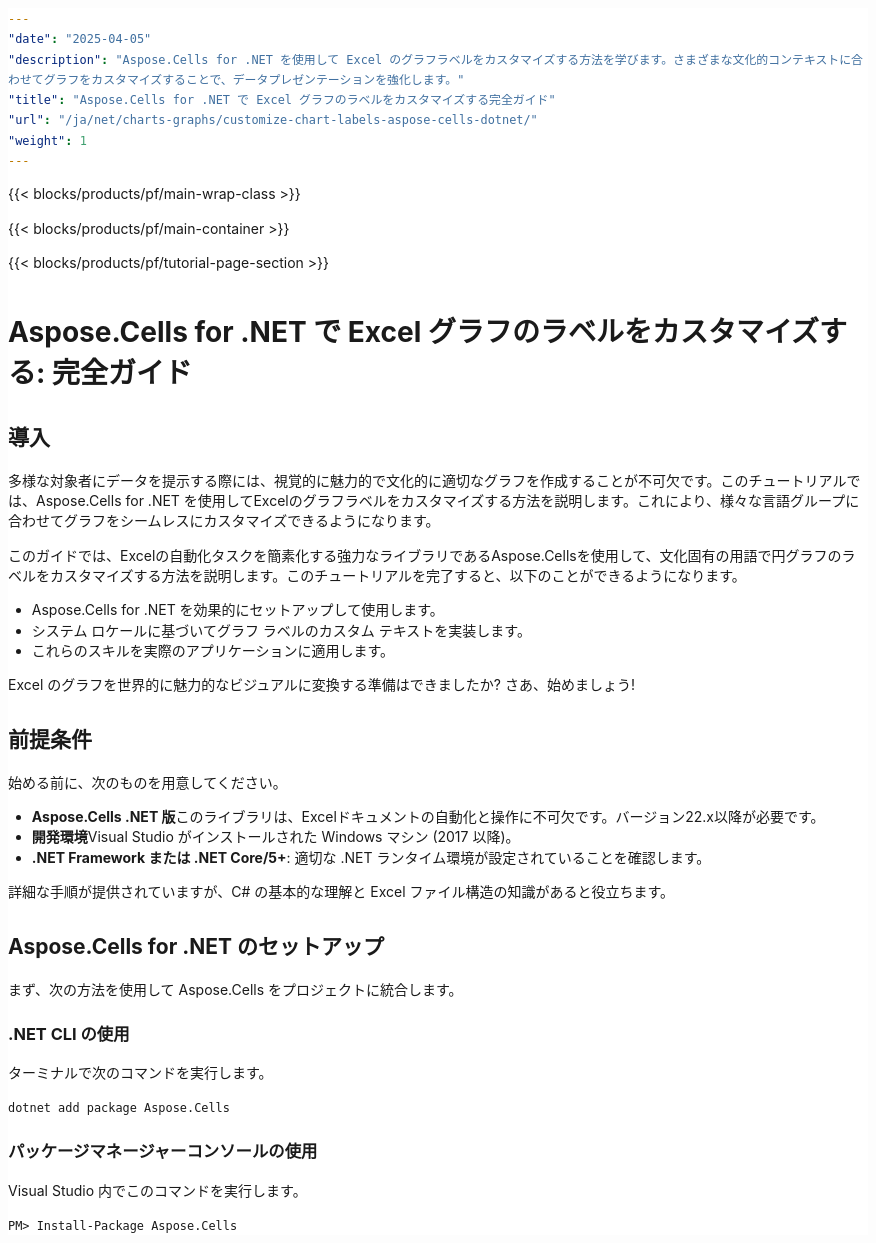 ```yaml
---
"date": "2025-04-05"
"description": "Aspose.Cells for .NET を使用して Excel のグラフラベルをカスタマイズする方法を学びます。さまざまな文化的コンテキストに合わせてグラフをカスタマイズすることで、データプレゼンテーションを強化します。"
"title": "Aspose.Cells for .NET で Excel グラフのラベルをカスタマイズする完全ガイド"
"url": "/ja/net/charts-graphs/customize-chart-labels-aspose-cells-dotnet/"
"weight": 1
---
```


{{< blocks/products/pf/main-wrap-class >}}

{{< blocks/products/pf/main-container >}}

{{< blocks/products/pf/tutorial-page-section >}}


# Aspose.Cells for .NET で Excel グラフのラベルをカスタマイズする: 完全ガイド

## 導入
多様な対象者にデータを提示する際には、視覚的に魅力的で文化的に適切なグラフを作成することが不可欠です。このチュートリアルでは、Aspose.Cells for .NET を使用してExcelのグラフラベルをカスタマイズする方法を説明します。これにより、様々な言語グループに合わせてグラフをシームレスにカスタマイズできるようになります。

このガイドでは、Excelの自動化タスクを簡素化する強力なライブラリであるAspose.Cellsを使用して、文化固有の用語で円グラフのラベルをカスタマイズする方法を説明します。このチュートリアルを完了すると、以下のことができるようになります。
- Aspose.Cells for .NET を効果的にセットアップして使用します。
- システム ロケールに基づいてグラフ ラベルのカスタム テキストを実装します。
- これらのスキルを実際のアプリケーションに適用します。

Excel のグラフを世界的に魅力的なビジュアルに変換する準備はできましたか? さあ、始めましょう!

## 前提条件
始める前に、次のものを用意してください。
- **Aspose.Cells .NET 版**このライブラリは、Excelドキュメントの自動化と操作に不可欠です。バージョン22.x以降が必要です。
- **開発環境**Visual Studio がインストールされた Windows マシン (2017 以降)。
- **.NET Framework または .NET Core/5+**: 適切な .NET ランタイム環境が設定されていることを確認します。

詳細な手順が提供されていますが、C# の基本的な理解と Excel ファイル構造の知識があると役立ちます。

## Aspose.Cells for .NET のセットアップ
まず、次の方法を使用して Aspose.Cells をプロジェクトに統合します。

### .NET CLI の使用
ターミナルで次のコマンドを実行します。
```shell
dotnet add package Aspose.Cells
```

### パッケージマネージャーコンソールの使用
Visual Studio 内でこのコマンドを実行します。
```shell
PM> Install-Package Aspose.Cells
```

